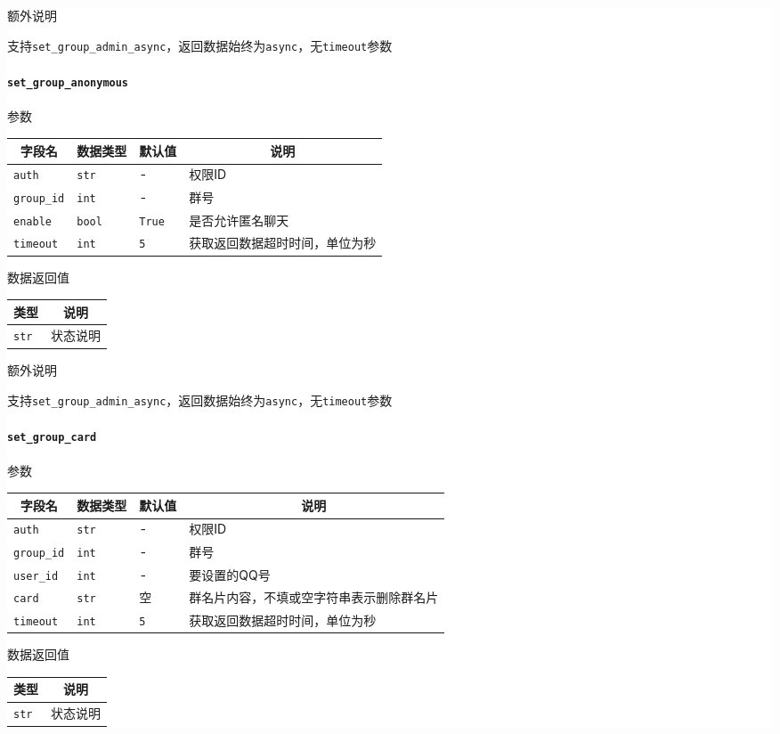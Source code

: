 额外说明

支持`set_group_admin_async`，返回数据始终为`async`，无`timeout`参数

#### `set_group_anonymous`

参数

|字段名|数据类型|默认值|说明|
|-|-|-|-|
|`auth`|`str`|-|权限ID|
|`group_id`|`int`|-|群号|
|`enable`|`bool`|`True`|是否允许匿名聊天|
|`timeout`|`int`|`5`|获取返回数据超时时间，单位为秒|

数据返回值

|类型|说明|
|-|-|
|`str`|状态说明|

额外说明

支持`set_group_admin_async`，返回数据始终为`async`，无`timeout`参数

#### `set_group_card`

参数

|字段名|数据类型|默认值|说明|
|-|-|-|-|
|`auth`|`str`|-|权限ID|
|`group_id`|`int`|-|群号|
|`user_id`|`int`|-|要设置的QQ号|
|`card`|`str`|空|群名片内容，不填或空字符串表示删除群名片|
|`timeout`|`int`|`5`|获取返回数据超时时间，单位为秒|

数据返回值

|类型|说明|
|-|-|
|`str`|状态说明|
